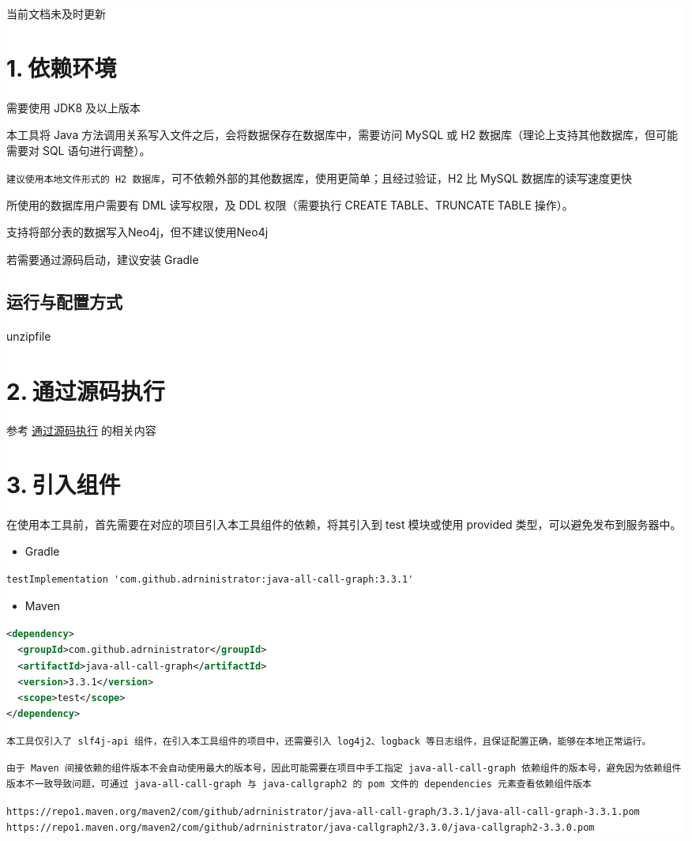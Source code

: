 当前文档未及时更新

# 1. 依赖环境

需要使用 JDK8 及以上版本

本工具将 Java 方法调用关系写入文件之后，会将数据保存在数据库中，需要访问 MySQL 或 H2 数据库（理论上支持其他数据库，但可能需要对 SQL 语句进行调整）。

`建议使用本地文件形式的 H2 数据库`，可不依赖外部的其他数据库，使用更简单；且经过验证，H2 比 MySQL 数据库的读写速度更快

所使用的数据库用户需要有 DML 读写权限，及 DDL 权限（需要执行 CREATE TABLE、TRUNCATE TABLE 操作）。

支持将部分表的数据写入Neo4j，但不建议使用Neo4j

若需要通过源码启动，建议安装 Gradle

## 运行与配置方式

unzipfile

# 2. 通过源码执行

参考 [通过源码执行](run_by_code.md) 的相关内容

# 3. 引入组件

在使用本工具前，首先需要在对应的项目引入本工具组件的依赖，将其引入到 test 模块或使用 provided 类型，可以避免发布到服务器中。

- Gradle

```
testImplementation 'com.github.adrninistrator:java-all-call-graph:3.3.1'
```

- Maven

```xml
<dependency>
  <groupId>com.github.adrninistrator</groupId>
  <artifactId>java-all-call-graph</artifactId>
  <version>3.3.1</version>
  <scope>test</scope>
</dependency>
```

`本工具仅引入了 slf4j-api 组件，在引入本工具组件的项目中，还需要引入 log4j2、logback 等日志组件，且保证配置正确，能够在本地正常运行。`

`由于 Maven 间接依赖的组件版本不会自动使用最大的版本号，因此可能需要在项目中手工指定 java-all-call-graph 依赖组件的版本号，避免因为依赖组件版本不一致导致问题，可通过 java-all-call-graph 与 java-callgraph2 的 pom 文件的 dependencies 元素查看依赖组件版本`

```
https://repo1.maven.org/maven2/com/github/adrninistrator/java-all-call-graph/3.3.1/java-all-call-graph-3.3.1.pom
https://repo1.maven.org/maven2/com/github/adrninistrator/java-callgraph2/3.3.0/java-callgraph2-3.3.0.pom
```

